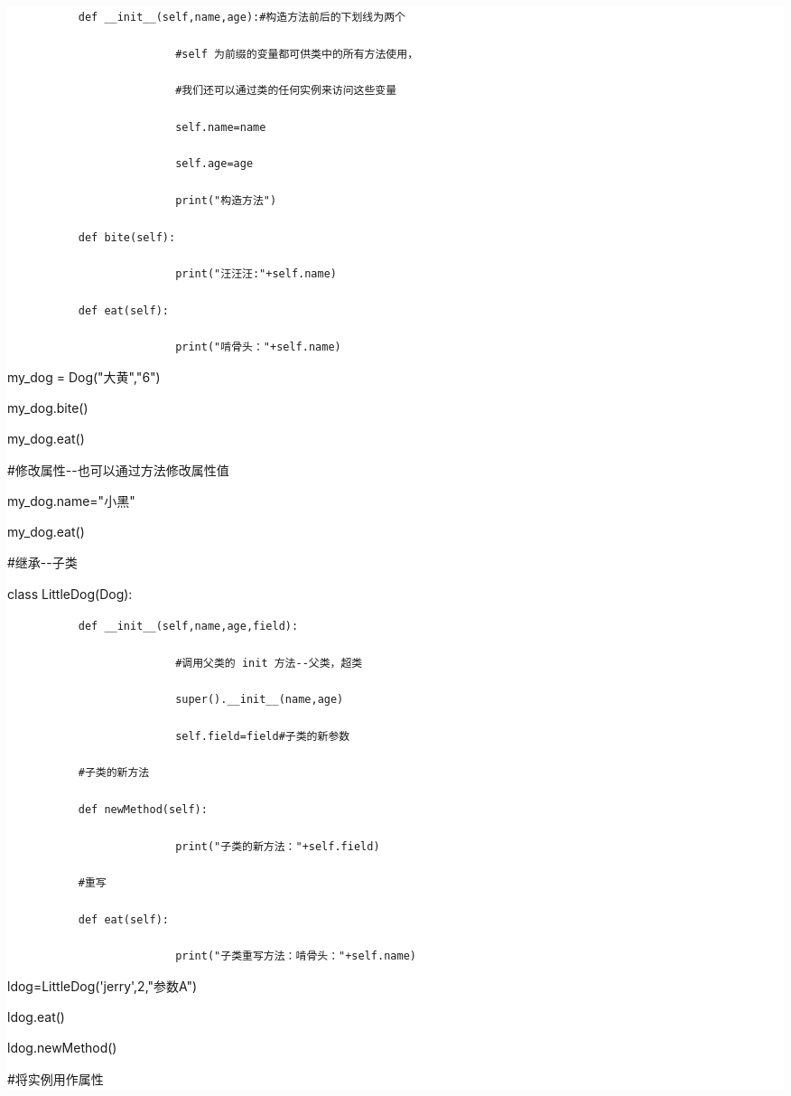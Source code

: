                def __init__(self,name,age):#构造方法前后的下划线为两个

                              #self 为前缀的变量都可供类中的所有方法使用，

                              #我们还可以通过类的任何实例来访问这些变量

                              self.name=name

                              self.age=age

                              print("构造方法")

               def bite(self):

                              print("汪汪汪:"+self.name)

               def eat(self):

                              print("啃骨头："+self.name)

my_dog = Dog("大黄","6")

my_dog.bite()

my_dog.eat()

#修改属性--也可以通过方法修改属性值

my_dog.name="小黑"

my_dog.eat()

#继承--子类

class LittleDog(Dog):

               def __init__(self,name,age,field):

                              #调用父类的 init 方法--父类，超类

                              super().__init__(name,age)

                              self.field=field#子类的新参数

               #子类的新方法

               def newMethod(self):

                              print("子类的新方法："+self.field)

               #重写

               def eat(self):

                              print("子类重写方法：啃骨头："+self.name)

ldog=LittleDog('jerry',2,"参数A")

ldog.eat()

ldog.newMethod()

#将实例用作属性

#
